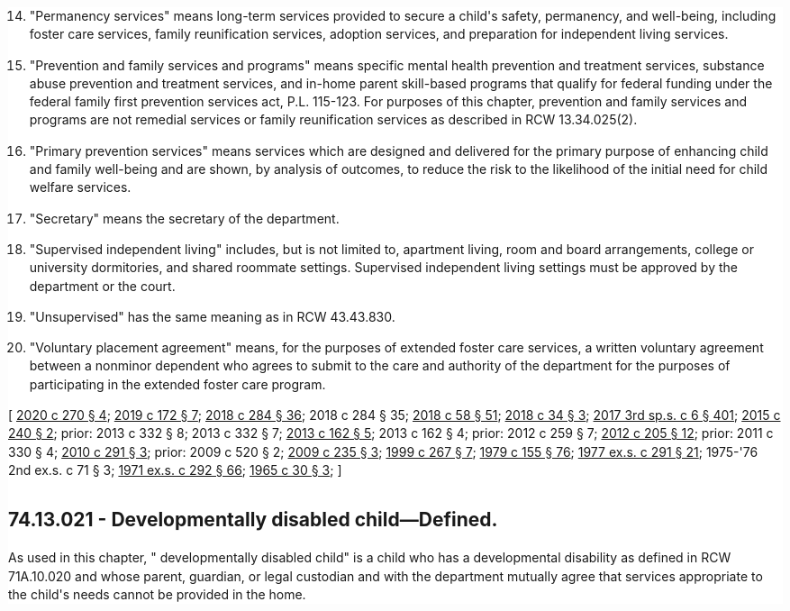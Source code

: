 14. "Permanency services" means long-term services provided to secure a child's safety, permanency, and well-being, including foster care services, family reunification services, adoption services, and preparation for independent living services.

15. "Prevention and family services and programs" means specific mental health prevention and treatment services, substance abuse prevention and treatment services, and in-home parent skill-based programs that qualify for federal funding under the federal family first prevention services act, P.L. 115-123. For purposes of this chapter, prevention and family services and programs are not remedial services or family reunification services as described in RCW 13.34.025(2).

16. "Primary prevention services" means services which are designed and delivered for the primary purpose of enhancing child and family well-being and are shown, by analysis of outcomes, to reduce the risk to the likelihood of the initial need for child welfare services.

17. "Secretary" means the secretary of the department.

18. "Supervised independent living" includes, but is not limited to, apartment living, room and board arrangements, college or university dormitories, and shared roommate settings. Supervised independent living settings must be approved by the department or the court.

19. "Unsupervised" has the same meaning as in RCW 43.43.830.

20. "Voluntary placement agreement" means, for the purposes of extended foster care services, a written voluntary agreement between a nonminor dependent who agrees to submit to the care and authority of the department for the purposes of participating in the extended foster care program.

\[ [2020 c 270 § 4](http://lawfilesext.leg.wa.gov/biennium/2019-20/Pdf/Bills/Session%20Laws/House/1645-S2.SL.pdf?cite=2020%20c%20270%20§%204); [2019 c 172 § 7](http://lawfilesext.leg.wa.gov/biennium/2019-20/Pdf/Bills/Session%20Laws/House/1900.SL.pdf?cite=2019%20c%20172%20§%207); [2018 c 284 § 36](http://lawfilesext.leg.wa.gov/biennium/2017-18/Pdf/Bills/Session%20Laws/Senate/6407.SL.pdf?cite=2018%20c%20284%20§%2036); 2018 c 284 § 35; [2018 c 58 § 51](http://lawfilesext.leg.wa.gov/biennium/2017-18/Pdf/Bills/Session%20Laws/Senate/6287.SL.pdf?cite=2018%20c%2058%20§%2051); [2018 c 34 § 3](http://lawfilesext.leg.wa.gov/biennium/2017-18/Pdf/Bills/Session%20Laws/Senate/6222-S.SL.pdf?cite=2018%20c%2034%20§%203); [2017 3rd sp.s. c 6 § 401](http://lawfilesext.leg.wa.gov/biennium/2017-18/Pdf/Bills/Session%20Laws/House/1661-S2.SL.pdf?cite=2017%203rd%20sp.s.%20c%206%20§%20401); [2015 c 240 § 2](http://lawfilesext.leg.wa.gov/biennium/2015-16/Pdf/Bills/Session%20Laws/Senate/5740-S.SL.pdf?cite=2015%20c%20240%20§%202); prior:  2013 c 332 § 8; 2013 c 332 § 7; [2013 c 162 § 5](http://lawfilesext.leg.wa.gov/biennium/2013-14/Pdf/Bills/Session%20Laws/Senate/5565-S.SL.pdf?cite=2013%20c%20162%20§%205); 2013 c 162 § 4; prior:  2012 c 259 § 7; [2012 c 205 § 12](http://lawfilesext.leg.wa.gov/biennium/2011-12/Pdf/Bills/Session%20Laws/House/2264-S2.SL.pdf?cite=2012%20c%20205%20§%2012); prior:  2011 c 330 § 4; [2010 c 291 § 3](http://lawfilesext.leg.wa.gov/biennium/2009-10/Pdf/Bills/Session%20Laws/Senate/6832-S.SL.pdf?cite=2010%20c%20291%20§%203); prior:  2009 c 520 § 2; [2009 c 235 § 3](http://lawfilesext.leg.wa.gov/biennium/2009-10/Pdf/Bills/Session%20Laws/House/1961-S2.SL.pdf?cite=2009%20c%20235%20§%203); [1999 c 267 § 7](http://lawfilesext.leg.wa.gov/biennium/1999-00/Pdf/Bills/Session%20Laws/House/1493-S2.SL.pdf?cite=1999%20c%20267%20§%207); [1979 c 155 § 76](http://leg.wa.gov/CodeReviser/documents/sessionlaw/1979c155.pdf?cite=1979%20c%20155%20§%2076); [1977 ex.s. c 291 § 21](http://leg.wa.gov/CodeReviser/documents/sessionlaw/1977ex1c291.pdf?cite=1977%20ex.s.%20c%20291%20§%2021); 1975-'76 2nd ex.s. c 71 § 3; [1971 ex.s. c 292 § 66](http://leg.wa.gov/CodeReviser/documents/sessionlaw/1971ex1c292.pdf?cite=1971%20ex.s.%20c%20292%20§%2066); [1965 c 30 § 3](http://leg.wa.gov/CodeReviser/documents/sessionlaw/1965c30.pdf?cite=1965%20c%2030%20§%203); \]

## 74.13.021 - Developmentally disabled child—Defined.
As used in this chapter, " developmentally disabled child" is a child who has a developmental disability as defined in RCW 71A.10.020 and whose parent, guardian, or legal custodian and with the department mutually agree that services appropriate to the child's needs cannot be provided in the home.
